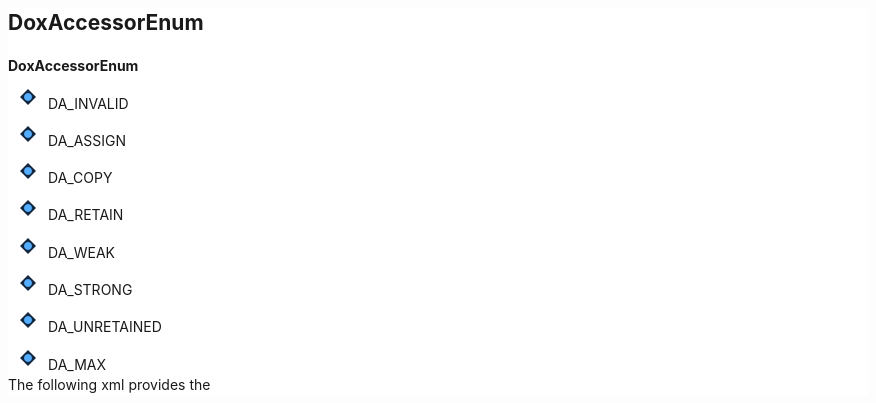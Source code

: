 <h2>DoxAccessorEnum</h2>
<span class="bold-text"><b>DoxAccessorEnum</b></span>
<br/>
<a id="da_invalid"></a>
<div class="paragraph">
<span class="paragraph"><img src="../images/enum.svg"/><span class="inline-text">DA_INVALID</span>
</span>
</div>
<a id="da_assign"></a>
<div class="paragraph">
<span class="paragraph"><img src="../images/enum.svg"/><span class="inline-text">DA_ASSIGN</span>
</span>
</div>
<a id="da_copy"></a>
<div class="paragraph">
<span class="paragraph"><img src="../images/enum.svg"/><span class="inline-text">DA_COPY</span>
</span>
</div>
<a id="da_retain"></a>
<div class="paragraph">
<span class="paragraph"><img src="../images/enum.svg"/><span class="inline-text">DA_RETAIN</span>
</span>
</div>
<a id="da_weak"></a>
<div class="paragraph">
<span class="paragraph"><img src="../images/enum.svg"/><span class="inline-text">DA_WEAK</span>
</span>
</div>
<a id="da_strong"></a>
<div class="paragraph">
<span class="paragraph"><img src="../images/enum.svg"/><span class="inline-text">DA_STRONG</span>
</span>
</div>
<a id="da_unretained"></a>
<div class="paragraph">
<span class="paragraph"><img src="../images/enum.svg"/><span class="inline-text">DA_UNRETAINED</span>
</span>
</div>
<a id="da_max"></a>
<div class="paragraph">
<span class="paragraph"><img src="../images/enum.svg"/><span class="inline-text">DA_MAX</span>
</span>
</div>
<span class="inline-text">The following xml provides the </span>